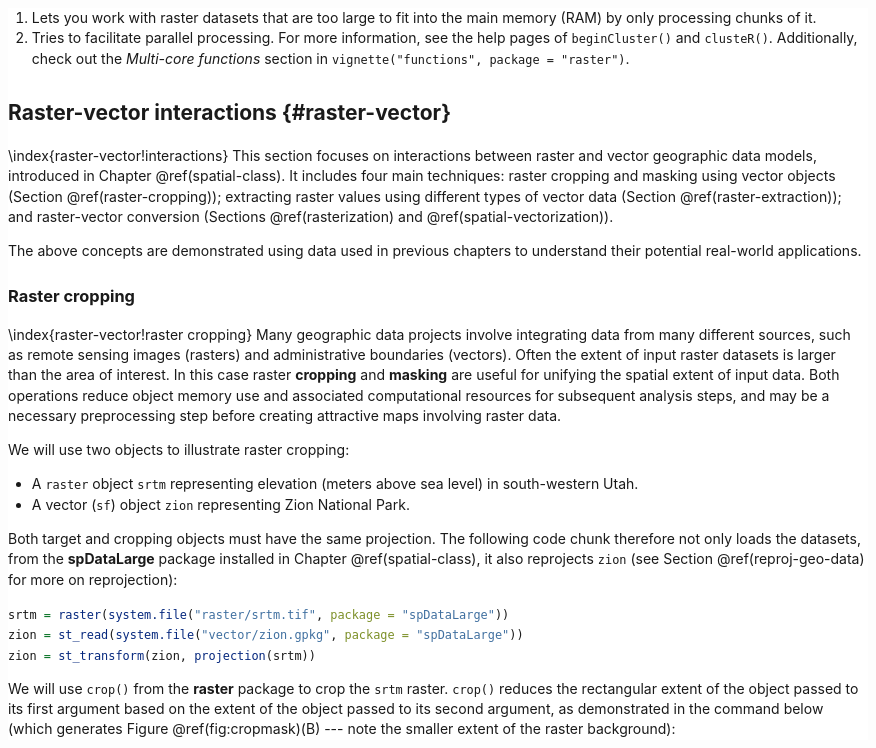 1. Lets you work with raster datasets that are too large to fit into the main memory (RAM) by only processing chunks of it.
2. Tries to facilitate parallel processing.
For more information, see the help pages of `beginCluster()` and `clusteR()`.
Additionally, check out the *Multi-core functions* section in `vignette("functions", package = "raster")`.

## Raster-vector interactions {#raster-vector}

\index{raster-vector!interactions} 
This section focuses on interactions between raster and vector geographic data models, introduced in Chapter \@ref(spatial-class).
It includes four main techniques:
raster cropping and masking using vector objects (Section \@ref(raster-cropping));
extracting raster values using different types of vector data (Section \@ref(raster-extraction));
and raster-vector conversion (Sections \@ref(rasterization) and \@ref(spatial-vectorization)).




The above concepts are demonstrated using data used in previous chapters to understand their potential real-world applications.

### Raster cropping

\index{raster-vector!raster cropping} 
Many geographic data projects involve integrating data from many different sources, such as remote sensing images (rasters) and administrative boundaries (vectors).
Often the extent of input raster datasets is larger than the area of interest.
In this case raster **cropping** and **masking** are useful for unifying the spatial extent of input data.
Both operations reduce object memory use and associated computational resources for subsequent analysis steps, and may be a necessary preprocessing step before creating attractive maps involving raster data.

We will use two objects to illustrate raster cropping:

- A `raster` object `srtm` representing elevation (meters above sea level) in south-western Utah.
- A vector (`sf`) object `zion` representing Zion National Park.

Both target and cropping objects must have the same projection.
The following code chunk therefore not only loads the datasets, from the **spDataLarge** package installed in Chapter \@ref(spatial-class),
it also reprojects `zion` (see Section \@ref(reproj-geo-data) for more on reprojection):


```r
srtm = raster(system.file("raster/srtm.tif", package = "spDataLarge"))
zion = st_read(system.file("vector/zion.gpkg", package = "spDataLarge"))
zion = st_transform(zion, projection(srtm))
```

We will use `crop()` from the **raster** package to crop the `srtm` raster.
`crop()` reduces the rectangular extent of the object passed to its first argument based on the extent of the object passed to its second argument, as demonstrated in the command below (which generates Figure \@ref(fig:cropmask)(B) --- note the smaller extent of the raster background):
